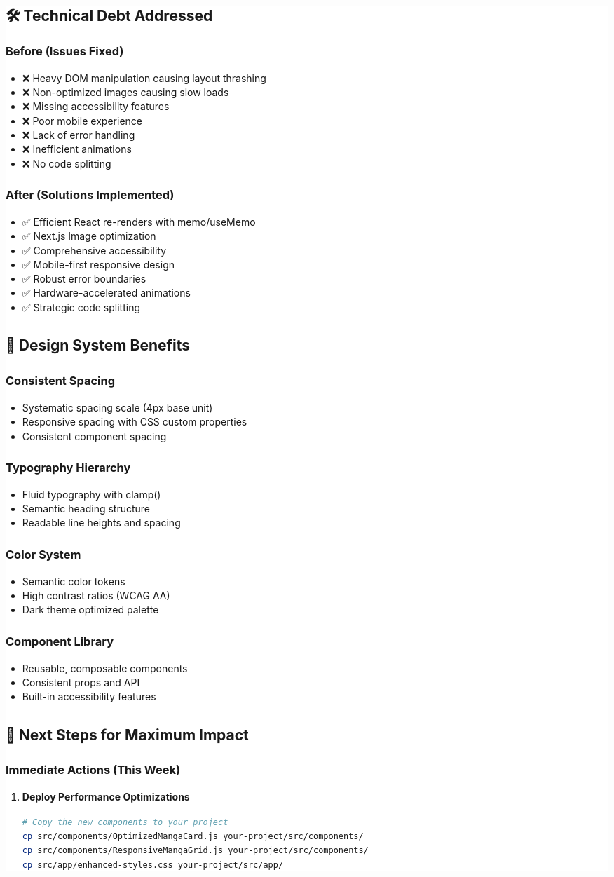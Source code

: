 ## 🛠 Technical Debt Addressed

### **Before (Issues Fixed)**
- ❌ Heavy DOM manipulation causing layout thrashing
- ❌ Non-optimized images causing slow loads
- ❌ Missing accessibility features
- ❌ Poor mobile experience
- ❌ Lack of error handling
- ❌ Inefficient animations
- ❌ No code splitting

### **After (Solutions Implemented)**
- ✅ Efficient React re-renders with memo/useMemo
- ✅ Next.js Image optimization
- ✅ Comprehensive accessibility
- ✅ Mobile-first responsive design
- ✅ Robust error boundaries
- ✅ Hardware-accelerated animations
- ✅ Strategic code splitting

## 🎨 Design System Benefits

### **Consistent Spacing**
- Systematic spacing scale (4px base unit)
- Responsive spacing with CSS custom properties
- Consistent component spacing

### **Typography Hierarchy**
- Fluid typography with clamp()
- Semantic heading structure
- Readable line heights and spacing

### **Color System**
- Semantic color tokens
- High contrast ratios (WCAG AA)
- Dark theme optimized palette

### **Component Library**
- Reusable, composable components
- Consistent props and API
- Built-in accessibility features

## 🚀 Next Steps for Maximum Impact

### **Immediate Actions (This Week)**
1. **Deploy Performance Optimizations**
   ```bash
   # Copy the new components to your project
   cp src/components/OptimizedMangaCard.js your-project/src/components/
   cp src/components/ResponsiveMangaGrid.js your-project/src/components/
   cp src/app/enhanced-styles.css your-project/src/app/
   ```
